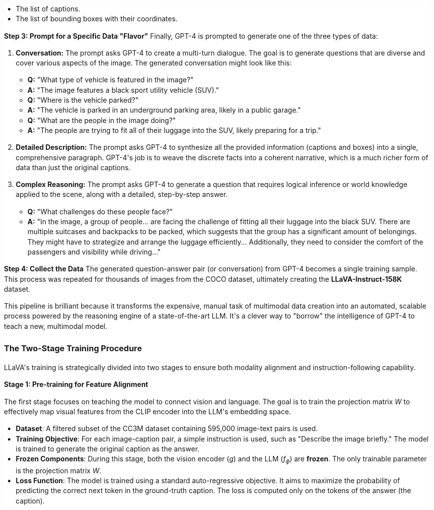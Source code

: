 *   The list of captions.
*   The list of bounding boxes with their coordinates.

**Step 3: Prompt for a Specific Data "Flavor"**
Finally, GPT-4 is prompted to generate one of the three types of data:

1.  **Conversation:** The prompt asks GPT-4 to create a multi-turn dialogue. The goal is to generate questions that are diverse and cover various aspects of the image. The generated conversation might look like this:
    *   **Q:** "What type of vehicle is featured in the image?"
    *   **A:** "The image features a black sport utility vehicle (SUV)."
    *   **Q:** "Where is the vehicle parked?"
    *   **A:** "The vehicle is parked in an underground parking area, likely in a public garage."
    *   **Q:** "What are the people in the image doing?"
    *   **A:** "The people are trying to fit all of their luggage into the SUV, likely preparing for a trip."

2.  **Detailed Description:** The prompt asks GPT-4 to synthesize all the provided information (captions and boxes) into a single, comprehensive paragraph. GPT-4's job is to weave the discrete facts into a coherent narrative, which is a much richer form of data than just the original captions.

3.  **Complex Reasoning:** The prompt asks GPT-4 to generate a question that requires logical inference or world knowledge applied to the scene, along with a detailed, step-by-step answer.
    *   **Q:** "What challenges do these people face?"
    *   **A:** "In the image, a group of people... are facing the challenge of fitting all their luggage into the black SUV. There are multiple suitcases and backpacks to be packed, which suggests that the group has a significant amount of belongings. They might have to strategize and arrange the luggage efficiently... Additionally, they need to consider the comfort of the passengers and visibility while driving..."

**Step 4: Collect the Data**
The generated question-answer pair (or conversation) from GPT-4 becomes a single training sample. This process was repeated for thousands of images from the COCO dataset, ultimately creating the **LLaVA-Instruct-158K** dataset.

This pipeline is brilliant because it transforms the expensive, manual task of multimodal data creation into an automated, scalable process powered by the reasoning engine of a state-of-the-art LLM. It's a clever way to "borrow" the intelligence of GPT-4 to teach a new, multimodal model.

### **The Two-Stage Training Procedure**

LLaVA's training is strategically divided into two stages to ensure both modality alignment and instruction-following capability.

**Stage 1: Pre-training for Feature Alignment**

The first stage focuses on teaching the model to connect vision and language. The goal is to train the projection matrix $W$ to effectively map visual features from the CLIP encoder into the LLM's embedding space.

*   **Dataset**: A filtered subset of the CC3M dataset containing 595,000 image-text pairs is used.
*   **Training Objective**: For each image-caption pair, a simple instruction is used, such as "Describe the image briefly." The model is trained to generate the original caption as the answer.
*   **Frozen Components**: During this stage, both the vision encoder ($g$) and the LLM ($f_\phi$) are **frozen**. The only trainable parameter is the projection matrix $W$.
*   **Loss Function**: The model is trained using a standard auto-regressive objective. It aims to maximize the probability of predicting the correct next token in the ground-truth caption. The loss is computed only on the tokens of the answer (the caption).
